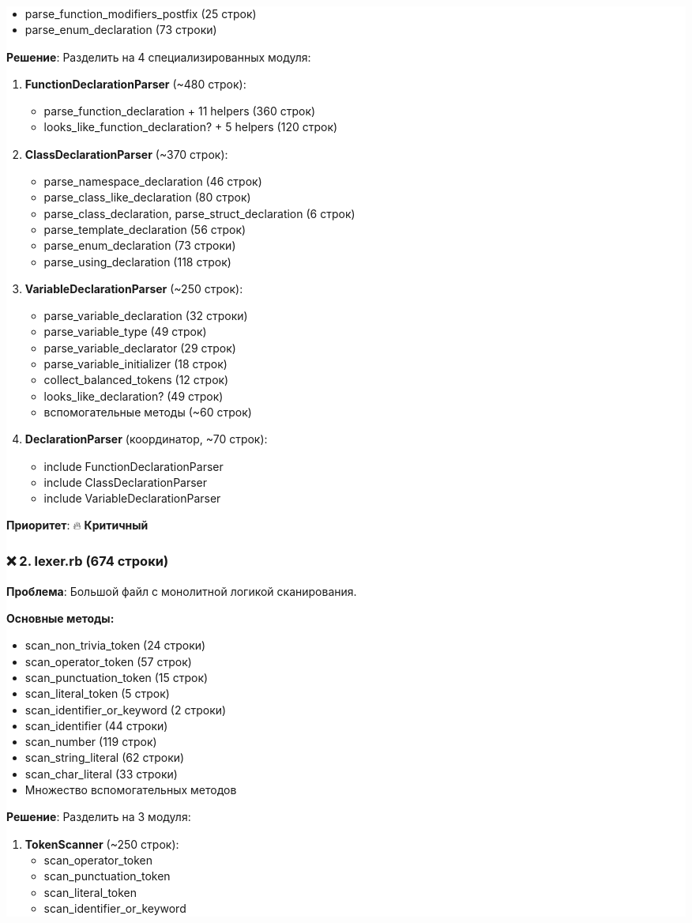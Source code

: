 - parse_function_modifiers_postfix (25 строк)
- parse_enum_declaration (73 строки)

**Решение**: Разделить на 4 специализированных модуля:

1. **FunctionDeclarationParser** (~480 строк):
   - parse_function_declaration + 11 helpers (360 строк)
   - looks_like_function_declaration? + 5 helpers (120 строк)

2. **ClassDeclarationParser** (~370 строк):
   - parse_namespace_declaration (46 строк)
   - parse_class_like_declaration (80 строк)
   - parse_class_declaration, parse_struct_declaration (6 строк)
   - parse_template_declaration (56 строк)
   - parse_enum_declaration (73 строки)
   - parse_using_declaration (118 строк)

3. **VariableDeclarationParser** (~250 строк):
   - parse_variable_declaration (32 строки)
   - parse_variable_type (49 строк)
   - parse_variable_declarator (29 строк)
   - parse_variable_initializer (18 строк)
   - collect_balanced_tokens (12 строк)
   - looks_like_declaration? (49 строк)
   - вспомогательные методы (~60 строк)

4. **DeclarationParser** (координатор, ~70 строк):
   - include FunctionDeclarationParser
   - include ClassDeclarationParser
   - include VariableDeclarationParser

**Приоритет**: 🔥 **Критичный**

### ❌ 2. lexer.rb (674 строки)

**Проблема**: Большой файл с монолитной логикой сканирования.

**Основные методы:**
- scan_non_trivia_token (24 строки)
- scan_operator_token (57 строк)
- scan_punctuation_token (15 строк)
- scan_literal_token (5 строк)
- scan_identifier_or_keyword (2 строки)
- scan_identifier (44 строки)
- scan_number (119 строк)
- scan_string_literal (62 строки)
- scan_char_literal (33 строки)
- Множество вспомогательных методов

**Решение**: Разделить на 3 модуля:

1. **TokenScanner** (~250 строк):
   - scan_operator_token
   - scan_punctuation_token
   - scan_literal_token
   - scan_identifier_or_keyword
